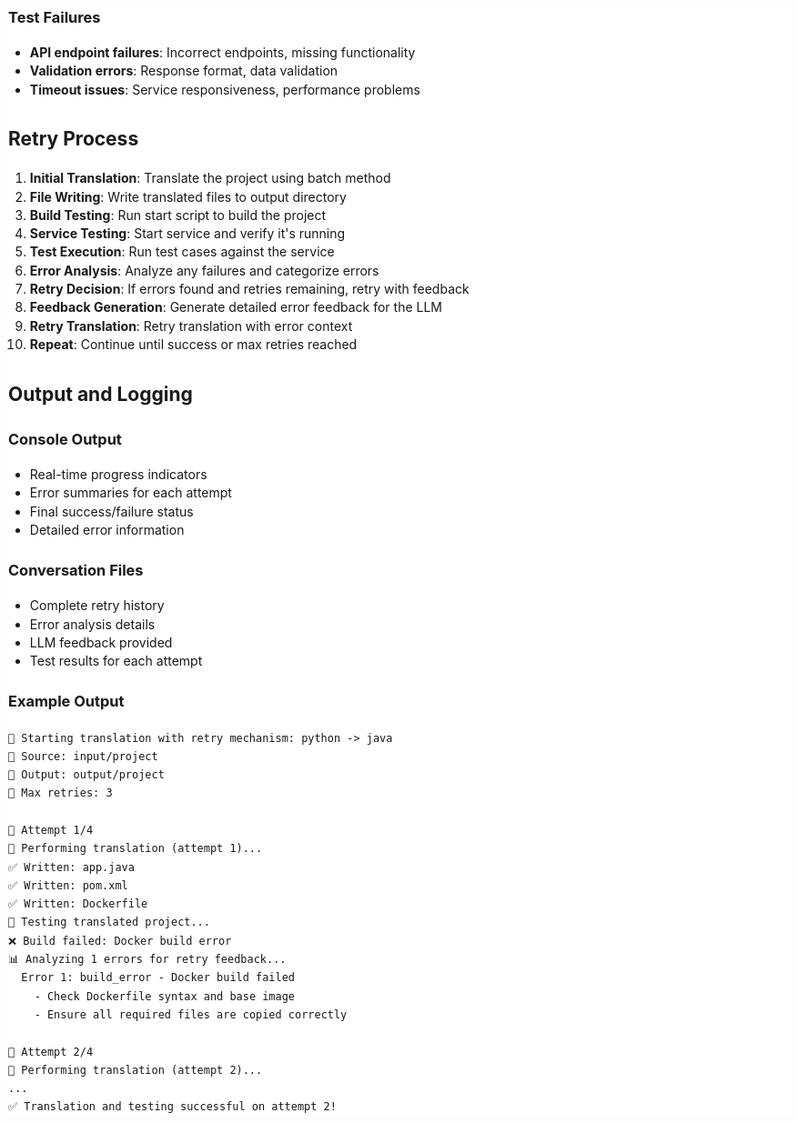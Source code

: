 ### Test Failures
- **API endpoint failures**: Incorrect endpoints, missing functionality
- **Validation errors**: Response format, data validation
- **Timeout issues**: Service responsiveness, performance problems

## Retry Process

1. **Initial Translation**: Translate the project using batch method
2. **File Writing**: Write translated files to output directory
3. **Build Testing**: Run start script to build the project
4. **Service Testing**: Start service and verify it's running
5. **Test Execution**: Run test cases against the service
6. **Error Analysis**: Analyze any failures and categorize errors
7. **Retry Decision**: If errors found and retries remaining, retry with feedback
8. **Feedback Generation**: Generate detailed error feedback for the LLM
9. **Retry Translation**: Retry translation with error context
10. **Repeat**: Continue until success or max retries reached

## Output and Logging

### Console Output
- Real-time progress indicators
- Error summaries for each attempt
- Final success/failure status
- Detailed error information

### Conversation Files
- Complete retry history
- Error analysis details
- LLM feedback provided
- Test results for each attempt

### Example Output
```
🚀 Starting translation with retry mechanism: python -> java
📁 Source: input/project
📁 Output: output/project
🔄 Max retries: 3

🔄 Attempt 1/4
📝 Performing translation (attempt 1)...
✅ Written: app.java
✅ Written: pom.xml
✅ Written: Dockerfile
🧪 Testing translated project...
❌ Build failed: Docker build error
📊 Analyzing 1 errors for retry feedback...
  Error 1: build_error - Docker build failed
    - Check Dockerfile syntax and base image
    - Ensure all required files are copied correctly

🔄 Attempt 2/4
📝 Performing translation (attempt 2)...
...
✅ Translation and testing successful on attempt 2!
```
